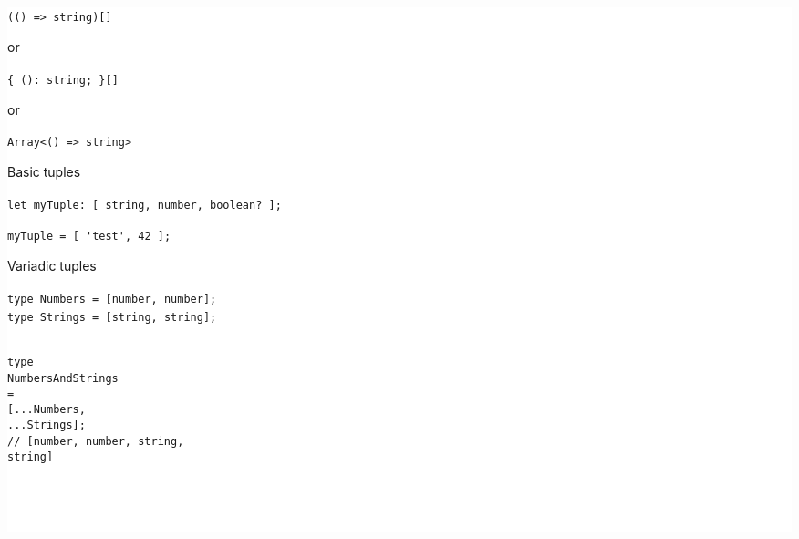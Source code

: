 <pre class=" language-typescript" title=""><code class=" language-typescript"><span class="token punctuation">(</span><span class="token punctuation">(</span><span class="token punctuation">)</span> <span class="token operator">=&gt;</span> <span class="token builtin">string</span><span class="token punctuation">)</span><span class="token punctuation">[</span><span class="token punctuation">]</span></code></pre>
<p>or</p>
<pre class=" language-typescript" title=""><code class=" language-typescript"><span class="token punctuation">{</span> <span class="token punctuation">(</span><span class="token punctuation">)</span><span class="token operator">:</span> <span class="token builtin">string</span><span class="token punctuation">;</span> <span class="token punctuation">}</span><span class="token punctuation">[</span><span class="token punctuation">]</span></code></pre>
<p>or</p>
<pre class=" language-typescript" title=""><code class=" language-typescript"><span class="token builtin">Array</span><span class="token operator">&lt;</span><span class="token punctuation">(</span><span class="token punctuation">)</span> <span class="token operator">=&gt;</span> <span class="token builtin">string</span><span class="token operator">&gt;</span></code></pre>
</td>
</tr>
<tr>
<td>Basic tuples</td>
<td>
<pre class=" language-typescript" title=""><code class=" language-typescript"><span class="token keyword">let</span> myTuple<span class="token operator">:</span> <span class="token punctuation">[</span> <span class="token builtin">string</span><span class="token punctuation">,</span> <span class="token builtin">number</span><span class="token punctuation">,</span> <span class="token builtin">boolean</span><span class="token operator">?</span> <span class="token punctuation">]</span><span class="token punctuation">;</span></code></pre>
<pre class=" language-typescript" title=""><code class=" language-typescript">myTuple <span class="token operator">=</span> <span class="token punctuation">[</span> <span class="token string">'test'</span><span class="token punctuation">,</span> <span class="token number">42</span> <span class="token punctuation">]</span><span class="token punctuation">;</span></code></pre>
</td>
</tr>
<tr>
<td>Variadic tuples</td>
<td>
<pre class=" language-typescript" title=""><code class=" language-typescript"><span class="token keyword">type</span> <span class="token class-name">Numbers</span> <span class="token operator">=</span> <span class="token punctuation">[</span><span class="token builtin">number</span><span class="token punctuation">,</span> <span class="token builtin">number</span><span class="token punctuation">]</span><span class="token punctuation">;</span>
<span class="token keyword">type</span> <span class="token class-name">Strings</span> <span class="token operator">=</span> <span class="token punctuation">[</span><span class="token builtin">string</span><span class="token punctuation">,</span> <span class="token builtin">string</span><span class="token punctuation">]</span><span class="token punctuation">;</span>
 
<span class="token keyword">type</span> <span class="token class-name">NumbersAndStrings</span> <span class="token operator">=</span> <span class="token punctuation">[</span><span class="token operator">...</span>Numbers<span class="token punctuation">,</span> <span class="token operator">...</span>Strings<span class="token punctuation">]</span><span class="token punctuation">;</span> 
<span class="token comment">// [number, number, string, string]</span>
